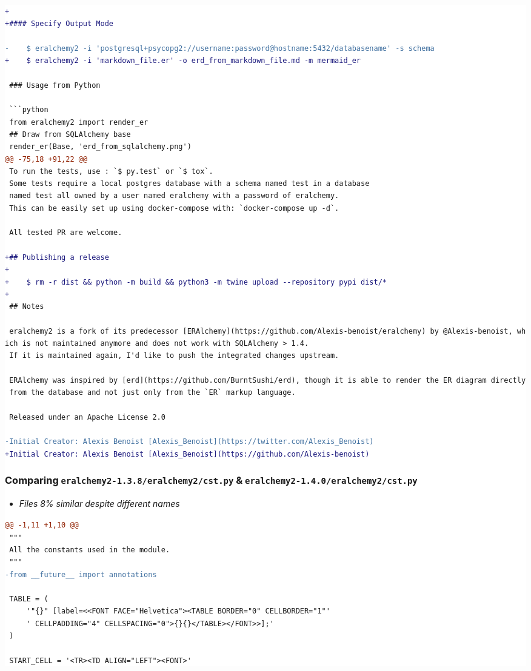 ```diff
+
+#### Specify Output Mode
 
-    $ eralchemy2 -i 'postgresql+psycopg2://username:password@hostname:5432/databasename' -s schema
+    $ eralchemy2 -i 'markdown_file.er' -o erd_from_markdown_file.md -m mermaid_er
 
 ### Usage from Python
 
 ```python
 from eralchemy2 import render_er
 ## Draw from SQLAlchemy base
 render_er(Base, 'erd_from_sqlalchemy.png')
@@ -75,18 +91,22 @@
 To run the tests, use : `$ py.test` or `$ tox`.
 Some tests require a local postgres database with a schema named test in a database
 named test all owned by a user named eralchemy with a password of eralchemy.
 This can be easily set up using docker-compose with: `docker-compose up -d`.
 
 All tested PR are welcome.
 
+## Publishing a release
+
+    $ rm -r dist && python -m build && python3 -m twine upload --repository pypi dist/*
+
 ## Notes
 
 eralchemy2 is a fork of its predecessor [ERAlchemy](https://github.com/Alexis-benoist/eralchemy) by @Alexis-benoist, which is not maintained anymore and does not work with SQLAlchemy > 1.4.
 If it is maintained again, I'd like to push the integrated changes upstream.
 
 ERAlchemy was inspired by [erd](https://github.com/BurntSushi/erd), though it is able to render the ER diagram directly
 from the database and not just only from the `ER` markup language.
 
 Released under an Apache License 2.0
 
-Initial Creator: Alexis Benoist [Alexis_Benoist](https://twitter.com/Alexis_Benoist)
+Initial Creator: Alexis Benoist [Alexis_Benoist](https://github.com/Alexis-benoist)
```

### Comparing `eralchemy2-1.3.8/eralchemy2/cst.py` & `eralchemy2-1.4.0/eralchemy2/cst.py`

 * *Files 8% similar despite different names*

```diff
@@ -1,11 +1,10 @@
 """
 All the constants used in the module.
 """
-from __future__ import annotations
 
 TABLE = (
     '"{}" [label=<<FONT FACE="Helvetica"><TABLE BORDER="0" CELLBORDER="1"'
     ' CELLPADDING="4" CELLSPACING="0">{}{}</TABLE></FONT>>];'
 )
 
 START_CELL = '<TR><TD ALIGN="LEFT"><FONT>'
```
